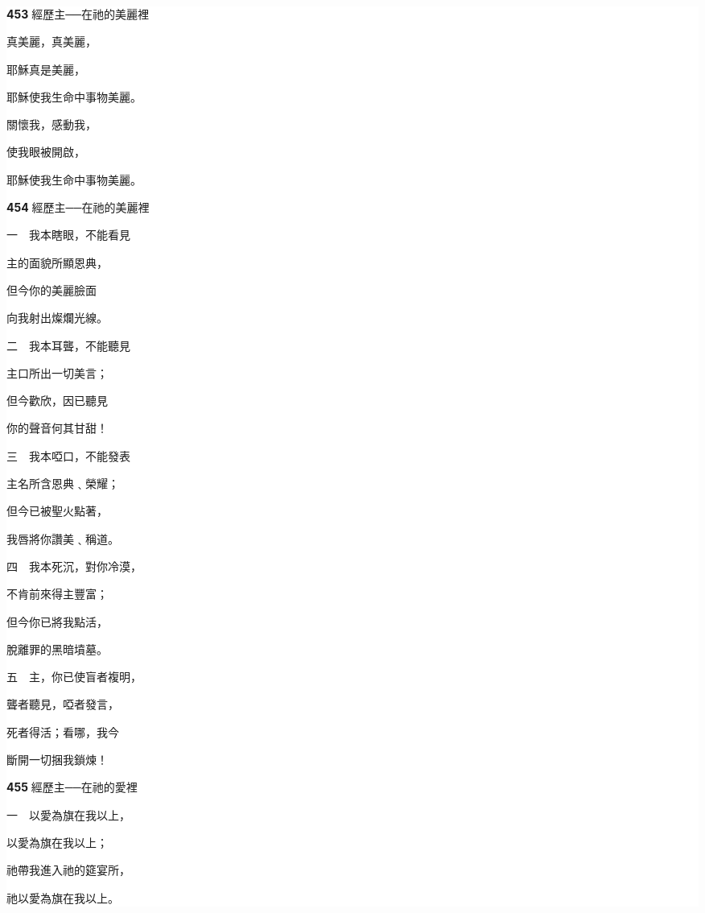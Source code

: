 **453** 經歷主──在祂的美麗裡

真美麗，真美麗，

耶穌真是美麗，

耶穌使我生命中事物美麗。

關懷我，感動我，

使我眼被開啟，

耶穌使我生命中事物美麗。

**454** 經歷主──在祂的美麗裡

一　我本瞎眼，不能看見

主的面貌所顯恩典，

但今你的美麗臉面

向我射出燦爛光線。

二　我本耳聾，不能聽見

主口所出一切美言；

但今歡欣，因已聽見

你的聲音何其甘甜！

三　我本啞口，不能發表

主名所含恩典﹑榮耀；

但今已被聖火點著，

我唇將你讚美﹑稱道。

四　我本死沉，對你冷漠，

不肯前來得主豐富；

但今你已將我點活，

脫離罪的黑暗墳墓。

五　主，你已使盲者複明，

聾者聽見，啞者發言，

死者得活；看哪，我今

斷開一切捆我鎖煉！

**455** 經歷主──在祂的愛裡

一　以愛為旗在我以上，

以愛為旗在我以上；

祂帶我進入祂的筵宴所，

祂以愛為旗在我以上。

